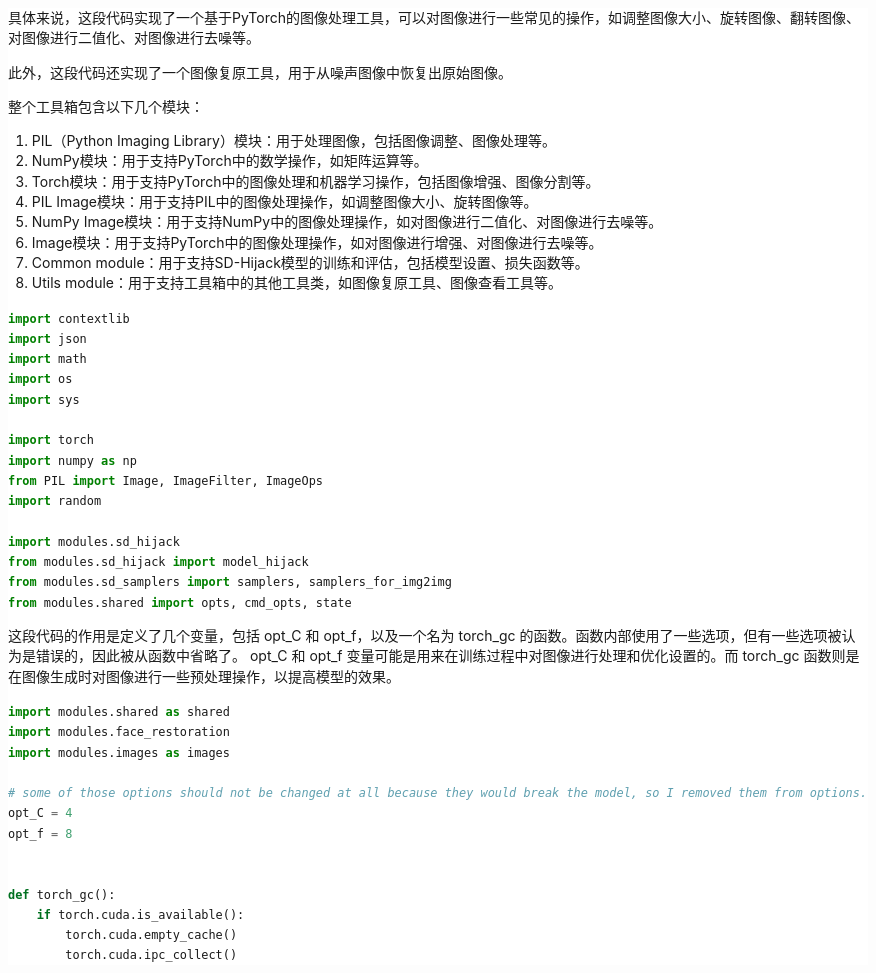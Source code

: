 具体来说，这段代码实现了一个基于PyTorch的图像处理工具，可以对图像进行一些常见的操作，如调整图像大小、旋转图像、翻转图像、对图像进行二值化、对图像进行去噪等。

此外，这段代码还实现了一个图像复原工具，用于从噪声图像中恢复出原始图像。

整个工具箱包含以下几个模块：

1. PIL（Python Imaging Library）模块：用于处理图像，包括图像调整、图像处理等。
2. NumPy模块：用于支持PyTorch中的数学操作，如矩阵运算等。
3. Torch模块：用于支持PyTorch中的图像处理和机器学习操作，包括图像增强、图像分割等。
4. PIL Image模块：用于支持PIL中的图像处理操作，如调整图像大小、旋转图像等。
5. NumPy Image模块：用于支持NumPy中的图像处理操作，如对图像进行二值化、对图像进行去噪等。
6. Image模块：用于支持PyTorch中的图像处理操作，如对图像进行增强、对图像进行去噪等。
7. Common module：用于支持SD-Hijack模型的训练和评估，包括模型设置、损失函数等。
8. Utils module：用于支持工具箱中的其他工具类，如图像复原工具、图像查看工具等。


```py
import contextlib
import json
import math
import os
import sys

import torch
import numpy as np
from PIL import Image, ImageFilter, ImageOps
import random

import modules.sd_hijack
from modules.sd_hijack import model_hijack
from modules.sd_samplers import samplers, samplers_for_img2img
from modules.shared import opts, cmd_opts, state
```

这段代码的作用是定义了几个变量，包括 opt_C 和 opt_f，以及一个名为 torch_gc 的函数。函数内部使用了一些选项，但有一些选项被认为是错误的，因此被从函数中省略了。 opt_C 和 opt_f 变量可能是用来在训练过程中对图像进行处理和优化设置的。而 torch_gc 函数则是在图像生成时对图像进行一些预处理操作，以提高模型的效果。


```py
import modules.shared as shared
import modules.face_restoration
import modules.images as images

# some of those options should not be changed at all because they would break the model, so I removed them from options.
opt_C = 4
opt_f = 8


def torch_gc():
    if torch.cuda.is_available():
        torch.cuda.empty_cache()
        torch.cuda.ipc_collect()


```
